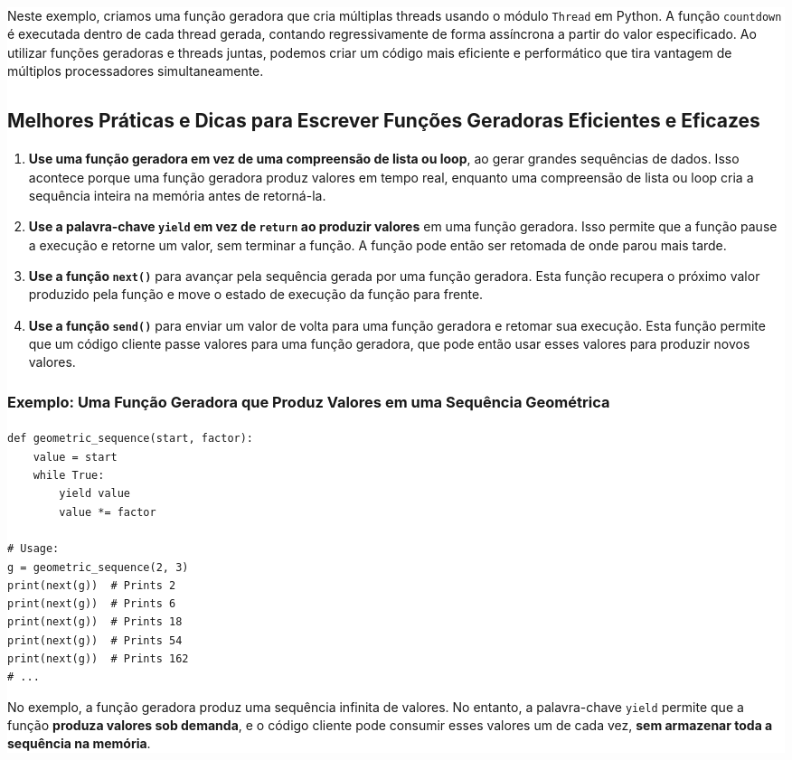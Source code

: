 
Neste exemplo, criamos uma função geradora que cria múltiplas threads usando o módulo `Thread` em Python. A função `countdown` é executada dentro de cada thread gerada, contando regressivamente de forma assíncrona a partir do valor especificado. Ao utilizar funções geradoras e threads juntas, podemos criar um código mais eficiente e performático que tira vantagem de múltiplos processadores simultaneamente.

## Melhores Práticas e Dicas para Escrever Funções Geradoras Eficientes e Eficazes

1. **Use uma função geradora em vez de uma compreensão de lista ou loop**, ao gerar grandes sequências de dados. Isso acontece porque uma função geradora produz valores em tempo real, enquanto uma compreensão de lista ou loop cria a sequência inteira na memória antes de retorná-la.

2. **Use a palavra-chave `yield` em vez de `return` ao produzir valores** em uma função geradora. Isso permite que a função pause a execução e retorne um valor, sem terminar a função. A função pode então ser retomada de onde parou mais tarde.

3. **Use a função `next()`** para avançar pela sequência gerada por uma função geradora. Esta função recupera o próximo valor produzido pela função e move o estado de execução da função para frente.

4. **Use a função `send()`** para enviar um valor de volta para uma função geradora e retomar sua execução. Esta função permite que um código cliente passe valores para uma função geradora, que pode então usar esses valores para produzir novos valores.

### Exemplo: Uma Função Geradora que Produz Valores em uma Sequência Geométrica

```python3
def geometric_sequence(start, factor):
    value = start
    while True:
        yield value
        value *= factor

# Usage:
g = geometric_sequence(2, 3)
print(next(g))  # Prints 2
print(next(g))  # Prints 6
print(next(g))  # Prints 18
print(next(g))  # Prints 54
print(next(g))  # Prints 162
# ...

```

No exemplo, a função geradora produz uma sequência infinita de valores. No entanto, a palavra-chave `yield` permite que a função **produza valores sob demanda**, e o código cliente pode consumir esses valores um de cada vez, **sem armazenar toda a sequência na memória**.
